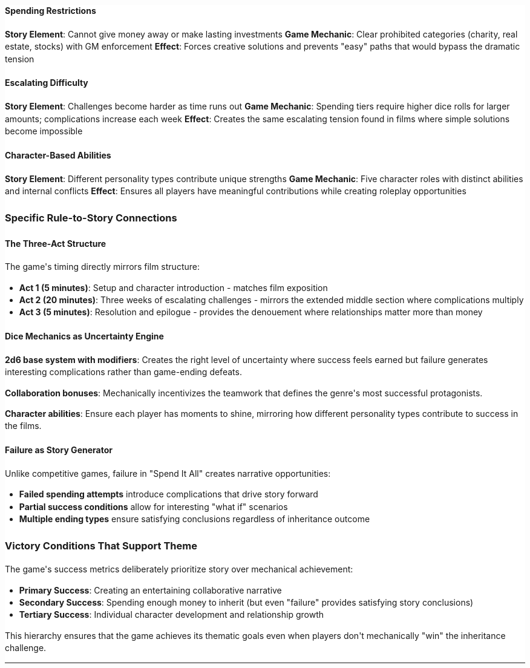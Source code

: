 #### Spending Restrictions
**Story Element**: Cannot give money away or make lasting investments
**Game Mechanic**: Clear prohibited categories (charity, real estate, stocks) with GM enforcement
**Effect**: Forces creative solutions and prevents "easy" paths that would bypass the dramatic tension

#### Escalating Difficulty
**Story Element**: Challenges become harder as time runs out
**Game Mechanic**: Spending tiers require higher dice rolls for larger amounts; complications increase each week
**Effect**: Creates the same escalating tension found in films where simple solutions become impossible

#### Character-Based Abilities
**Story Element**: Different personality types contribute unique strengths
**Game Mechanic**: Five character roles with distinct abilities and internal conflicts
**Effect**: Ensures all players have meaningful contributions while creating roleplay opportunities

### Specific Rule-to-Story Connections

#### The Three-Act Structure
The game's timing directly mirrors film structure:
- **Act 1 (5 minutes)**: Setup and character introduction - matches film exposition
- **Act 2 (20 minutes)**: Three weeks of escalating challenges - mirrors the extended middle section where complications multiply
- **Act 3 (5 minutes)**: Resolution and epilogue - provides the denouement where relationships matter more than money

#### Dice Mechanics as Uncertainty Engine
**2d6 base system with modifiers**: Creates the right level of uncertainty where success feels earned but failure generates interesting complications rather than game-ending defeats.

**Collaboration bonuses**: Mechanically incentivizes the teamwork that defines the genre's most successful protagonists.

**Character abilities**: Ensure each player has moments to shine, mirroring how different personality types contribute to success in the films.

#### Failure as Story Generator
Unlike competitive games, failure in "Spend It All" creates narrative opportunities:
- **Failed spending attempts** introduce complications that drive story forward
- **Partial success conditions** allow for interesting "what if" scenarios
- **Multiple ending types** ensure satisfying conclusions regardless of inheritance outcome

### Victory Conditions That Support Theme
The game's success metrics deliberately prioritize story over mechanical achievement:
- **Primary Success**: Creating an entertaining collaborative narrative
- **Secondary Success**: Spending enough money to inherit (but even "failure" provides satisfying story conclusions)
- **Tertiary Success**: Individual character development and relationship growth

This hierarchy ensures that the game achieves its thematic goals even when players don't mechanically "win" the inheritance challenge.

---